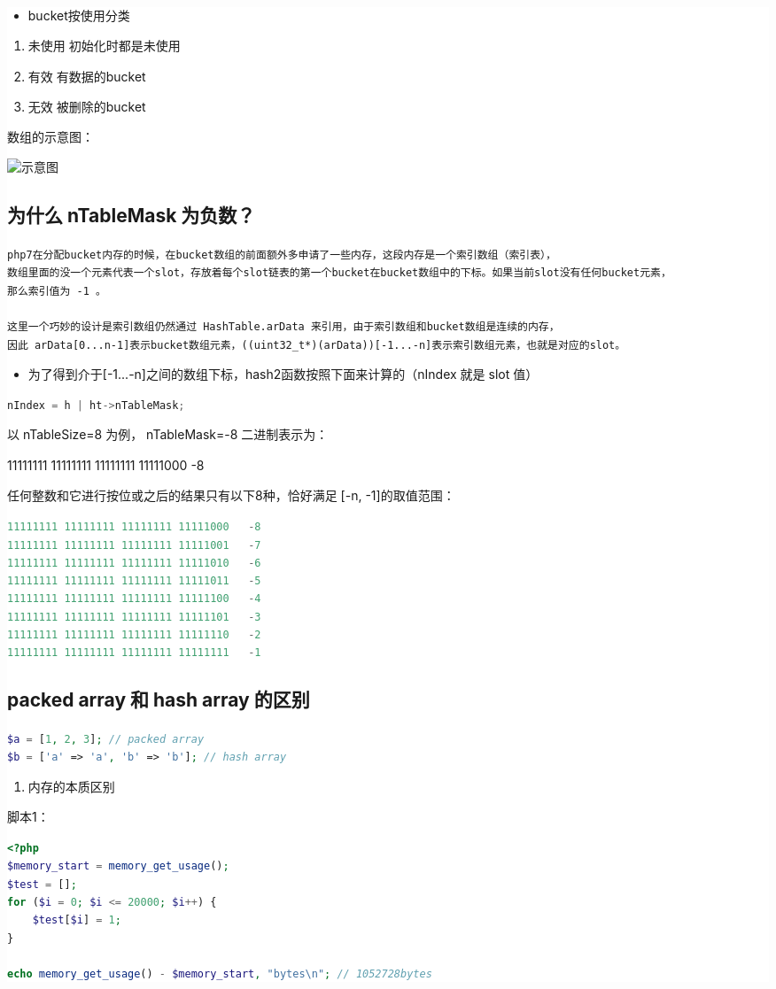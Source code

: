 - bucket按使用分类

1. 未使用 初始化时都是未使用

2. 有效 有数据的bucket

3. 无效 被删除的bucket

数组的示意图：

![示意图](https://github.com/pangudashu/php7-internal/raw/master/img/zend_hash_1.png)

## 为什么 nTableMask 为负数？
```
php7在分配bucket内存的时候，在bucket数组的前面额外多申请了一些内存，这段内存是一个索引数组（索引表），
数组里面的没一个元素代表一个slot，存放着每个slot链表的第一个bucket在bucket数组中的下标。如果当前slot没有任何bucket元素，
那么索引值为 -1 。

这里一个巧妙的设计是索引数组仍然通过 HashTable.arData 来引用，由于索引数组和bucket数组是连续的内存，
因此 arData[0...n-1]表示bucket数组元素，((uint32_t*)(arData))[-1...-n]表示索引数组元素，也就是对应的slot。
```
- 为了得到介于[-1...-n]之间的数组下标，hash2函数按照下面来计算的（nIndex 就是 slot 值）

```c
nIndex = h | ht->nTableMask;
```

以 nTableSize=8 为例， nTableMask=-8 二进制表示为：

11111111 11111111 11111111 11111000   -8

任何整数和它进行按位或之后的结果只有以下8种，恰好满足 [-n, -1]的取值范围：

```c
11111111 11111111 11111111 11111000   -8
11111111 11111111 11111111 11111001   -7
11111111 11111111 11111111 11111010   -6
11111111 11111111 11111111 11111011   -5
11111111 11111111 11111111 11111100   -4
11111111 11111111 11111111 11111101   -3
11111111 11111111 11111111 11111110   -2
11111111 11111111 11111111 11111111   -1
```

## packed array 和 hash array 的区别

```php
$a = [1, 2, 3]; // packed array
$b = ['a' => 'a', 'b' => 'b']; // hash array
```

1. 内存的本质区别

脚本1：

```php
<?php
$memory_start = memory_get_usage();
$test = [];
for ($i = 0; $i <= 20000; $i++) {
    $test[$i] = 1;
}

echo memory_get_usage() - $memory_start, "bytes\n"; // 1052728bytes
```

